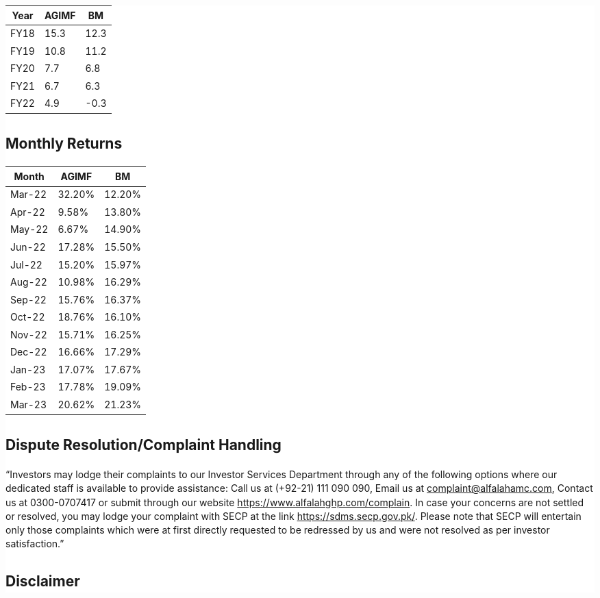 | Year | AGIMF | BM   |
| ---- | ----- | ---- |
| FY18 | 15.3  | 12.3 |
| FY19 | 10.8  | 11.2 |
| FY20 | 7.7   | 6.8  |
| FY21 | 6.7   | 6.3  |
| FY22 | 4.9   | -0.3 |

## Monthly Returns

| Month  | AGIMF  | BM     |
| ------ | ------ | ------ |
| Mar-22 | 32.20% | 12.20% |
| Apr-22 | 9.58%  | 13.80% |
| May-22 | 6.67%  | 14.90% |
| Jun-22 | 17.28% | 15.50% |
| Jul-22 | 15.20% | 15.97% |
| Aug-22 | 10.98% | 16.29% |
| Sep-22 | 15.76% | 16.37% |
| Oct-22 | 18.76% | 16.10% |
| Nov-22 | 15.71% | 16.25% |
| Dec-22 | 16.66% | 17.29% |
| Jan-23 | 17.07% | 17.67% |
| Feb-23 | 17.78% | 19.09% |
| Mar-23 | 20.62% | 21.23% |

## Dispute Resolution/Complaint Handling

“Investors may lodge their complaints to our Investor Services Department through any of the following options where our dedicated staff is available to provide assistance: Call us at (+92-21) 111 090 090, Email us at complaint@alfalahamc.com, Contact us at 0300-0707417 or submit through our website https://www.alfalahghp.com/complain. In case your concerns are not settled or resolved, you may lodge your complaint with SECP at the link https://sdms.secp.gov.pk/. Please note that SECP will entertain only those complaints which were at first directly requested to be redressed by us and were not resolved as per investor satisfaction.”

## Disclaimer
